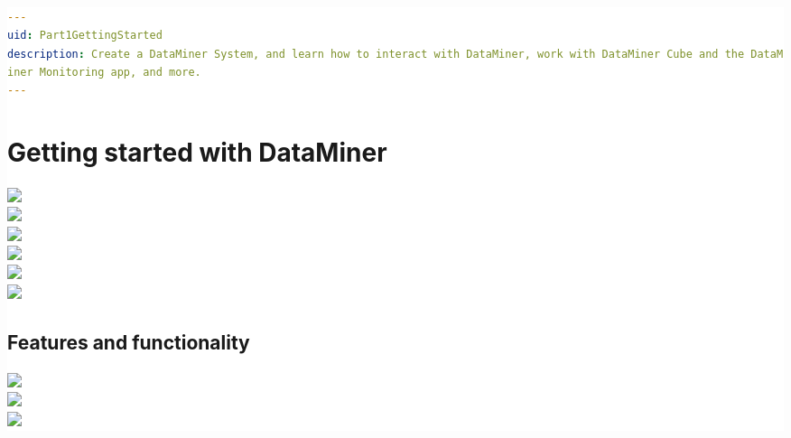 ```yaml
---
uid: Part1GettingStarted
description: Create a DataMiner System, and learn how to interact with DataMiner, work with DataMiner Cube and the DataMiner Monitoring app, and more.
---
```


# Getting started with DataMiner

<div class="row"> 
  <div class="column">
    <a href="/user-guide/Getting_started/Deploying_a_DataMiner_System.html" title="Deploying a DMS" target="_self"><img src="~/user-guide/images/Deploying_DMS.svg" style="width:100%"></a>
  </div>
  <div class="column">
    <a href="/user-guide/Getting_started/Interacting_with_DataMiner/Client_apps.html" title="Interacting with DataMiner" target="_self"><img src="~/user-guide/images/Interacting_with_DataMiner.svg" style="width:100%"></a>
  </div>
  <div class="column">
    <a href="/user-guide/Getting_started/The_DataMiner_User_Interface/DataMiner_Cube/Cube_UI_components.html" title="Working with DataMiner Cube" target="_self"><img src="~/user-guide/images/Working_with_DataMiner_Cube.svg" style="width:100%"></a>
  </div>
</div>

<div class="row"> 
  <div class="column">
    <a href="/user-guide/Getting_started/The_DataMiner_User_Interface/Monitoring_app/The_Monitoring_app_user_interface.html" title="Working with the Monitoring app" target="_self"><img src="~/user-guide/images/Working_with_Monitoring_app.svg" style="width:100%"></a>
  </div>
  <div class="column">
    <a href="/user-guide/Getting_started/Getting_started_community.html" title="DataMiner Community" target="_self"><img src="~/user-guide/images/DataMiner_Community.svg" style="width:100%"></a>
  </div>
  <div class="column">
    <a href="/user-guide/Getting_started/ZiineDemoSystem/ZiineDemoSystem.html" title="Ziine" target="_self"><img src="~/user-guide/images/Docs_Ziine.svg" style="width:100%"></a>
  </div>
</div>

## Features and functionality

<div class="row"> 
  <div class="column">
    <a href="/user-guide/Basic_Functionality/Basic_Functionality.html" title="Basic functionality" target="_self"><img src="~/user-guide/images/Docs_BasicFunctionality.svg" style="width:100%"></a>
  </div>
  <div class="column">
    <a href="/user-guide/Advanced_Functionality/Advanced_Functionality.html" title="Advanced functionality" target="_self"><img src="~/user-guide/images/Docs_AdvancedFunctionality.svg" style="width:100%"></a>
  </div>
  <div class="column">
    <a href="/user-guide/Advanced_Modules/Advanced_Modules.html" title="DataMiner modules" target="_self"><img src="~/user-guide/images/Docs_DataMinerModules.svg" style="width:100%"></a>
  </div>
</div>
